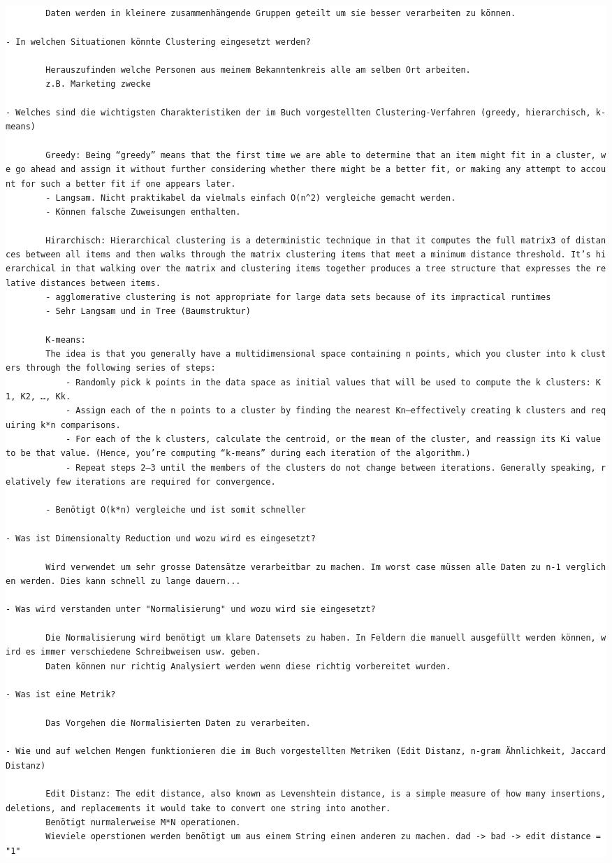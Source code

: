             Daten werden in kleinere zusammenhängende Gruppen geteilt um sie besser verarbeiten zu können.
            
    - In welchen Situationen könnte Clustering eingesetzt werden?
    
            Herauszufinden welche Personen aus meinem Bekanntenkreis alle am selben Ort arbeiten.
            z.B. Marketing zwecke
            
    - Welches sind die wichtigsten Charakteristiken der im Buch vorgestellten Clustering-Verfahren (greedy, hierarchisch, k-means)
    
            Greedy: Being “greedy” means that the first time we are able to determine that an item might fit in a cluster, we go ahead and assign it without further considering whether there might be a better fit, or making any attempt to account for such a better fit if one appears later.
            - Langsam. Nicht praktikabel da vielmals einfach O(n^2) vergleiche gemacht werden.
            - Können falsche Zuweisungen enthalten.
            
            Hirarchisch: Hierarchical clustering is a deterministic technique in that it computes the full matrix3 of distances between all items and then walks through the matrix clustering items that meet a minimum distance threshold. It’s hierarchical in that walking over the matrix and clustering items together produces a tree structure that expresses the relative distances between items.
            - agglomerative clustering is not appropriate for large data sets because of its impractical runtimes
            - Sehr Langsam und in Tree (Baumstruktur)
            
            K-means:
            The idea is that you generally have a multidimensional space containing n points, which you cluster into k clusters through the following series of steps:
                - Randomly pick k points in the data space as initial values that will be used to compute the k clusters: K1, K2, …, Kk.
                - Assign each of the n points to a cluster by finding the nearest Kn—effectively creating k clusters and requiring k*n comparisons.
                - For each of the k clusters, calculate the centroid, or the mean of the cluster, and reassign its Ki value to be that value. (Hence, you’re computing “k-means” during each iteration of the algorithm.)
                - Repeat steps 2–3 until the members of the clusters do not change between iterations. Generally speaking, relatively few iterations are required for convergence.
            
            - Benötigt O(k*n) vergleiche und ist somit schneller
            
    - Was ist Dimensionalty Reduction und wozu wird es eingesetzt?
    
            Wird verwendet um sehr grosse Datensätze verarbeitbar zu machen. Im worst case müssen alle Daten zu n-1 verglichen werden. Dies kann schnell zu lange dauern...
            
    - Was wird verstanden unter "Normalisierung" und wozu wird sie eingesetzt?
    
            Die Normalisierung wird benötigt um klare Datensets zu haben. In Feldern die manuell ausgefüllt werden können, wird es immer verschiedene Schreibweisen usw. geben.
            Daten können nur richtig Analysiert werden wenn diese richtig vorbereitet wurden.
            
    - Was ist eine Metrik? 
    
            Das Vorgehen die Normalisierten Daten zu verarbeiten.
            
    - Wie und auf welchen Mengen funktionieren die im Buch vorgestellten Metriken (Edit Distanz, n-gram Ähnlichkeit, Jaccard Distanz) 
    
            Edit Distanz: The edit distance, also known as Levenshtein distance, is a simple measure of how many insertions, deletions, and replacements it would take to convert one string into another.
            Benötigt nurmalerweise M*N operationen.
            Wieviele operstionen werden benötigt um aus einem String einen anderen zu machen. dad -> bad -> edit distance = "1"
            